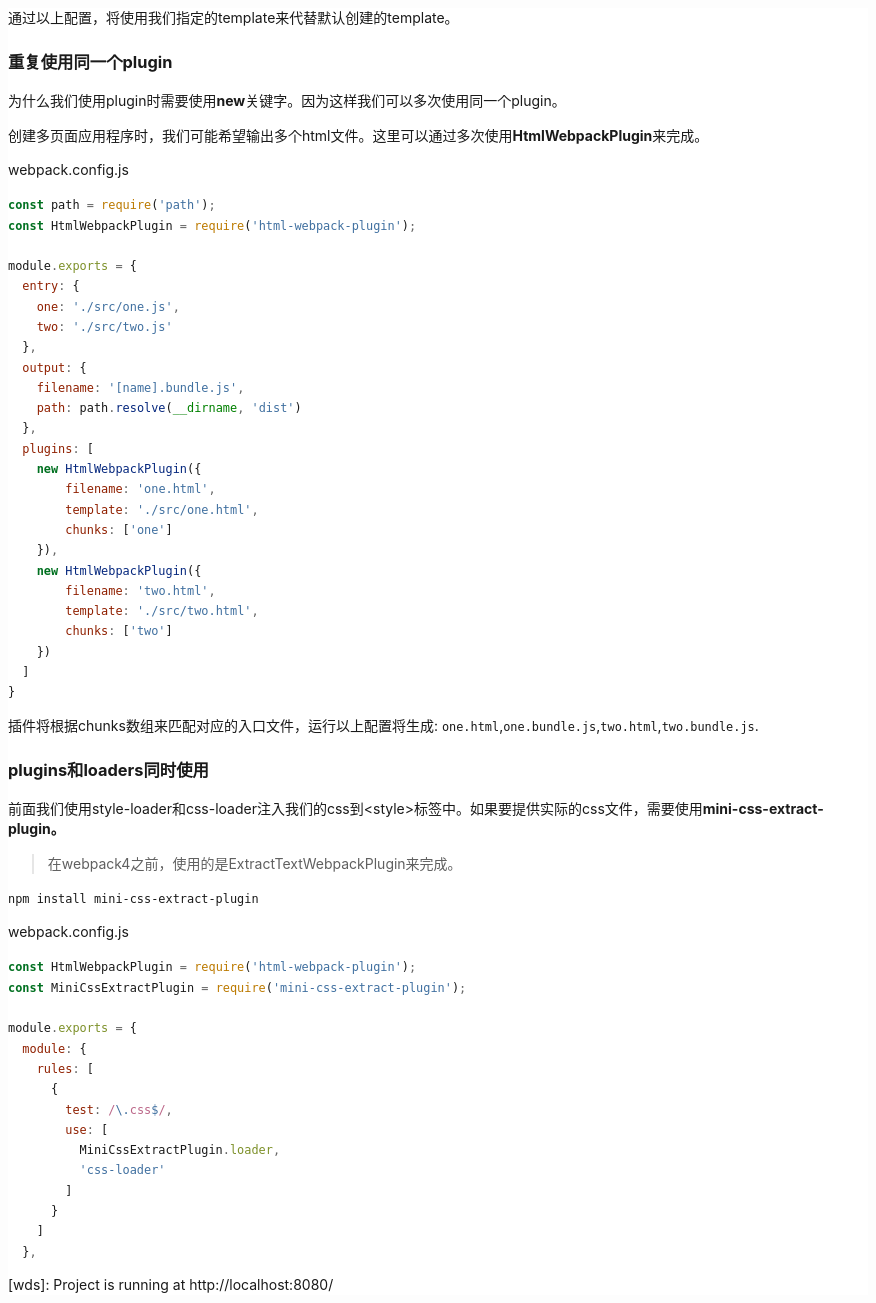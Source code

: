 通过以上配置，将使用我们指定的template来代替默认创建的template。

### 重复使用同一个plugin

为什么我们使用plugin时需要使用**new**关键字。因为这样我们可以多次使用同一个plugin。

创建多页面应用程序时，我们可能希望输出多个html文件。这里可以通过多次使用**HtmlWebpackPlugin**来完成。

webpack.config.js

```js
const path = require('path');
const HtmlWebpackPlugin = require('html-webpack-plugin');

module.exports = {
  entry: {
    one: './src/one.js',
    two: './src/two.js'
  },
  output: {
    filename: '[name].bundle.js',
    path: path.resolve(__dirname, 'dist')
  },
  plugins: [
    new HtmlWebpackPlugin({
        filename: 'one.html',
        template: './src/one.html',
        chunks: ['one']
    }),
    new HtmlWebpackPlugin({
        filename: 'two.html',
        template: './src/two.html',
        chunks: ['two']
    })
  ]
}
```

插件将根据chunks数组来匹配对应的入口文件，运行以上配置将生成: `one.html`,`one.bundle.js`,`two.html`,`two.bundle.js`.

### plugins和loaders同时使用

前面我们使用style-loader和css-loader注入我们的css到&lt;style&gt;标签中。如果要提供实际的css文件，需要使用**mini-css-extract-plugin。**

> 在webpack4之前，使用的是ExtractTextWebpackPlugin来完成。

```bash
npm install mini-css-extract-plugin
```

webpack.config.js

```js
const HtmlWebpackPlugin = require('html-webpack-plugin');
const MiniCssExtractPlugin = require('mini-css-extract-plugin');

module.exports = {
  module: {
    rules: [
      {
        test: /\.css$/,
        use: [
          MiniCssExtractPlugin.loader,
          'css-loader'
        ]
      }
    ]
  },
```

[wds]: Project is running at http://localhost:8080/